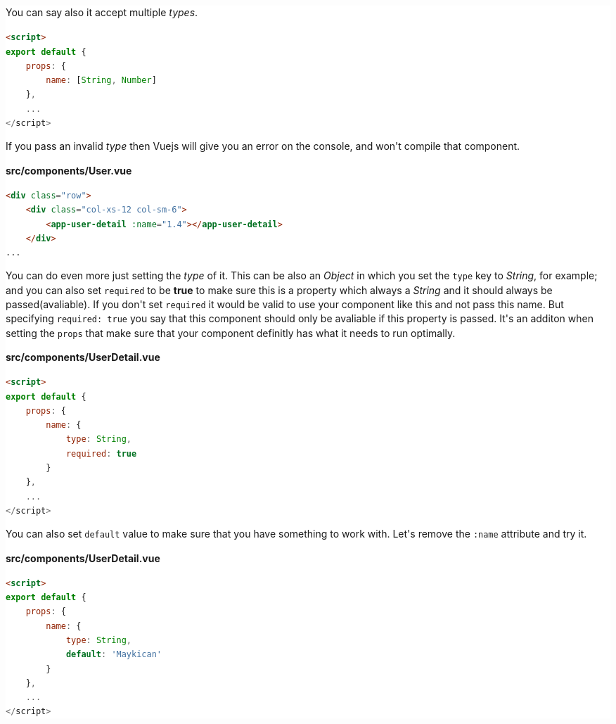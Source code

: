 You can say also it accept multiple *types*.

```html
<script>
export default {
    props: {
        name: [String, Number]
    },
    ...
</script>
``` 


If you pass an invalid *type* then Vuejs will give you an error on the console, and won't compile that component.

**src/components/User.vue**

```html
<div class="row">
    <div class="col-xs-12 col-sm-6">
        <app-user-detail :name="1.4"></app-user-detail>
    </div>
...
```

You can do even more just setting the *type* of it. This can be also an *Object* in which you set the `type` key to *String*, for example; and you can also set `required` to be **true** to make sure this is a property which always a *String* and it should always be passed(avaliable). If you don't set `required` it would be valid to use your component like this and not pass this name. But specifying `required: true` you say that this component should only be avaliable if this property is passed. It's an additon when setting the `props` that make sure that your component definitly has what it needs to run optimally.

**src/components/UserDetail.vue**

```html
<script>
export default {
    props: {
        name: {
            type: String,
            required: true
        }
    },
    ...
</script>
``` 

You can also set `default` value to make sure that you have something to work with. Let's remove the `:name` attribute and try it.

**src/components/UserDetail.vue** 

```html
<script>
export default {
    props: {
        name: {
            type: String,
            default: 'Maykican'
        }
    },
    ...
</script>
``` 
